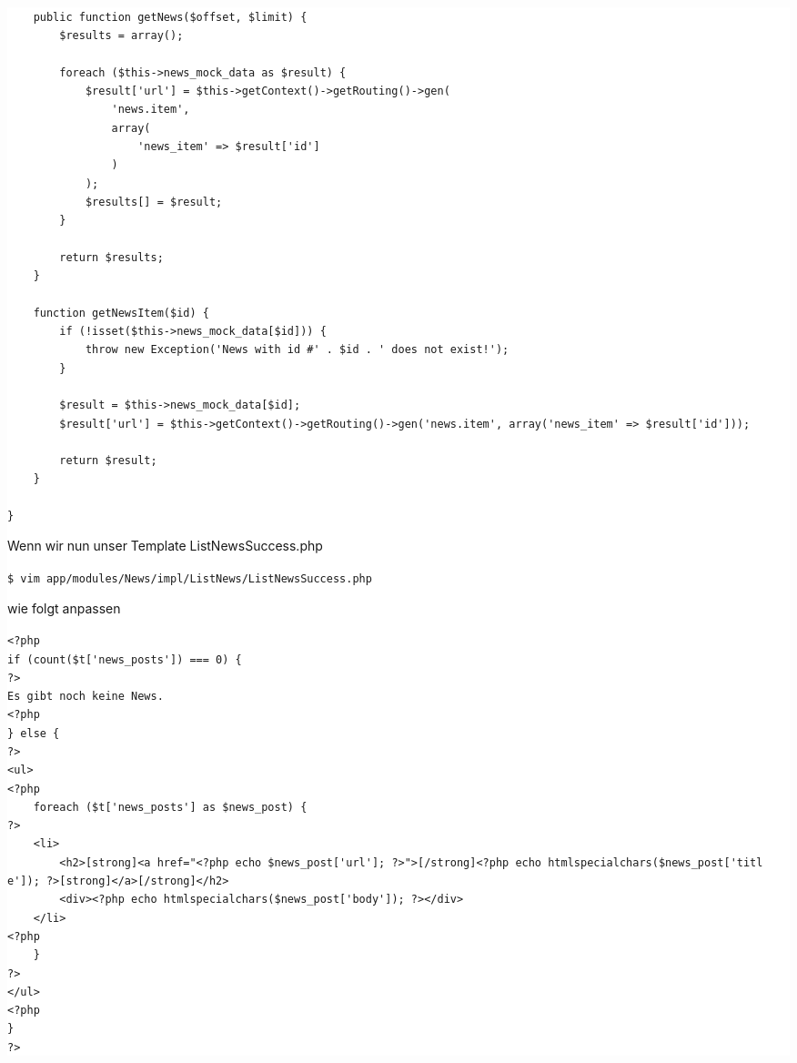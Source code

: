         public function getNews($offset, $limit) {
            $results = array();
    
            foreach ($this->news_mock_data as $result) {
                $result['url'] = $this->getContext()->getRouting()->gen(
                    'news.item',
                    array(
                        'news_item' => $result['id']
                    )
                );
                $results[] = $result;
            }
    
            return $results;
        }
    
        function getNewsItem($id) {
            if (!isset($this->news_mock_data[$id])) {
                throw new Exception('News with id #' . $id . ' does not exist!');
            }
    
            $result = $this->news_mock_data[$id];
            $result['url'] = $this->getContext()->getRouting()->gen('news.item', array('news_item' => $result['id']));
    
            return $result;
        }
    
    }

Wenn wir nun unser Template ListNewsSuccess.php

    $ vim app/modules/News/impl/ListNews/ListNewsSuccess.php

wie folgt anpassen

    <?php
    if (count($t['news_posts']) === 0) {
    ?>
    Es gibt noch keine News.    
    <?php
    } else {
    ?>
    <ul>
    <?php
        foreach ($t['news_posts'] as $news_post) {
    ?>
        <li>
            <h2>[strong]<a href="<?php echo $news_post['url']; ?>">[/strong]<?php echo htmlspecialchars($news_post['title']); ?>[strong]</a>[/strong]</h2>
            <div><?php echo htmlspecialchars($news_post['body']); ?></div>
        </li>
    <?php
        }
    ?>
    </ul>
    <?php
    }
    ?>
